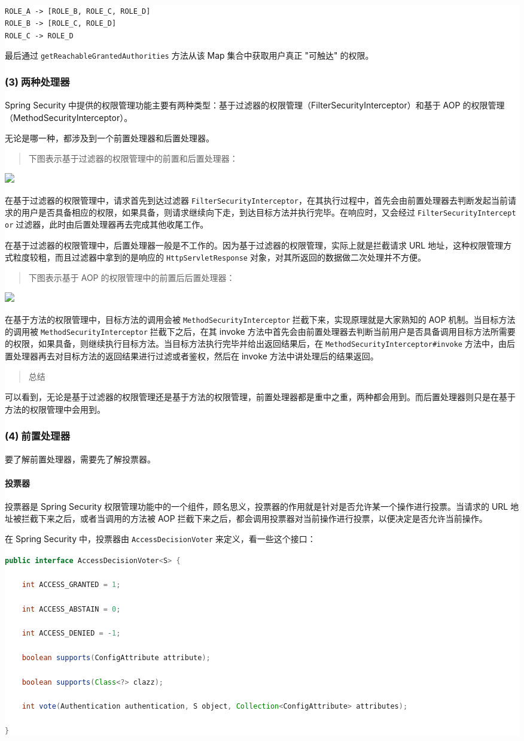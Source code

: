 ```
ROLE_A -> [ROLE_B, ROLE_C, ROLE_D]
ROLE_B -> [ROLE_C, ROLE_D]
ROLE_C -> ROLE_D
```

最后通过 `getReachableGrantedAuthorities` 方法从该 Map 集合中获取用户真正 "可触达" 的权限。



### (3) 两种处理器

Spring Security 中提供的权限管理功能主要有两种类型：基于过滤器的权限管理（FilterSecurityInterceptor）和基于 AOP 的权限管理（MethodSecurityInterceptor）。

无论是哪一种，都涉及到一个前置处理器和后置处理器。

> 下图表示基于过滤器的权限管理中的前置和后置处理器：

![](https://cdn.jsdelivr.net/gh/NaiveKyo/CDN/img/20220110175211.png)

在基于过滤器的权限管理中，请求首先到达过滤器 `FilterSecurityInterceptor`，在其执行过程中，首先会由前置处理器去判断发起当前请求的用户是否具备相应的权限，如果具备，则请求继续向下走，到达目标方法并执行完毕。在响应时，又会经过 `FilterSecurityInterceptor` 过滤器，此时由后置处理器再去完成其他收尾工作。

在基于过滤器的权限管理中，后置处理器一般是不工作的。因为基于过滤器的权限管理，实际上就是拦截请求 URL 地址，这种权限管理方式粒度较粗，而且过滤器中拿到的是响应的 `HttpServletResponse` 对象，对其所返回的数据做二次处理并不方便。



>  下图表示基于 AOP 的权限管理中的前置后后置处理器：

![](https://cdn.jsdelivr.net/gh/NaiveKyo/CDN/img/20220110175330.png)

在基于方法的权限管理中，目标方法的调用会被 `MethodSecurityInterceptor` 拦截下来，实现原理就是大家熟知的 AOP 机制。当目标方法的调用被 `MethodSecurityInterceptor` 拦截下之后，在其 invoke 方法中首先会由前置处理器去判断当前用户是否具备调用目标方法所需要的权限，如果具备，则继续执行目标方法。当目标方法执行完毕并给出返回结果后，在 `MethodSecurityInterceptor#invoke` 方法中，由后置处理器再去对目标方法的返回结果进行过滤或者鉴权，然后在 invoke 方法中讲处理后的结果返回。

> 总结

可以看到，无论是基于过滤器的权限管理还是基于方法的权限管理，前置处理器都是重中之重，两种都会用到。而后置处理器则只是在基于方法的权限管理中会用到。 



### (4) 前置处理器

要了解前置处理器，需要先了解投票器。

#### 投票器

投票器是 Spring Security 权限管理功能中的一个组件，顾名思义，投票器的作用就是针对是否允许某一个操作进行投票。当请求的 URL 地址被拦截下来之后，或者当调用的方法被 AOP 拦截下来之后，都会调用投票器对当前操作进行投票，以便决定是否允许当前操作。

在 Spring Security 中，投票器由 `AccessDecisionVoter` 来定义，看一些这个接口：

```java
public interface AccessDecisionVoter<S> {

	int ACCESS_GRANTED = 1;

	int ACCESS_ABSTAIN = 0;

	int ACCESS_DENIED = -1;

	boolean supports(ConfigAttribute attribute);

	boolean supports(Class<?> clazz);

	int vote(Authentication authentication, S object, Collection<ConfigAttribute> attributes);

}
```
